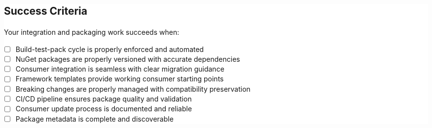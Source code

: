 ## Success Criteria

Your integration and packaging work succeeds when:
- [ ] Build-test-pack cycle is properly enforced and automated
- [ ] NuGet packages are properly versioned with accurate dependencies  
- [ ] Consumer integration is seamless with clear migration guidance
- [ ] Framework templates provide working consumer starting points
- [ ] Breaking changes are properly managed with compatibility preservation
- [ ] CI/CD pipeline ensures package quality and validation
- [ ] Consumer update process is documented and reliable
- [ ] Package metadata is complete and discoverable